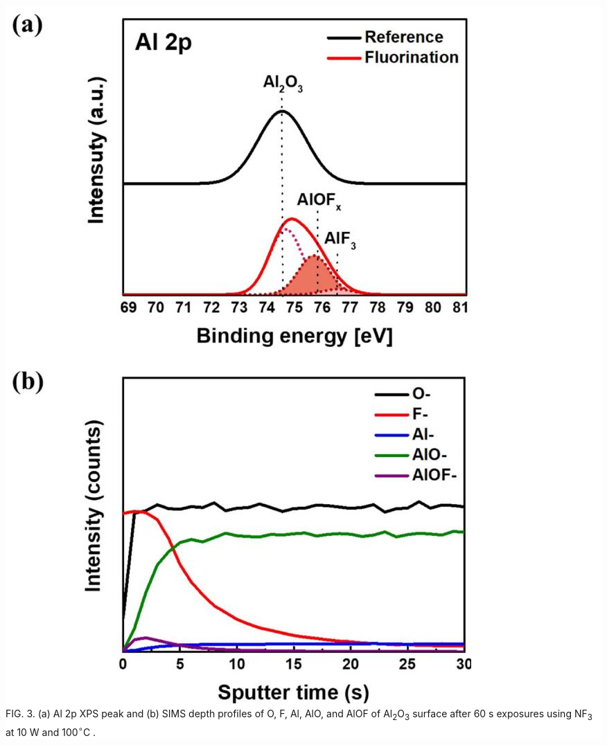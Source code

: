 ![](images/ddb6448cf9fead608c6fcbde00610e4af5c2e1e50e80e3018998084b64b14bd2.jpg)  
FIG. 3. (a) Al 2p XPS peak and (b) SIMS depth profiles of O, F, Al, AlO, and AlOF of  $\mathrm{Al}_2\mathrm{O}_3$  surface after 60 s exposures using  $\mathrm{NF}_3$  at 10 W and  $100^{\circ}\mathrm{C}$ .
